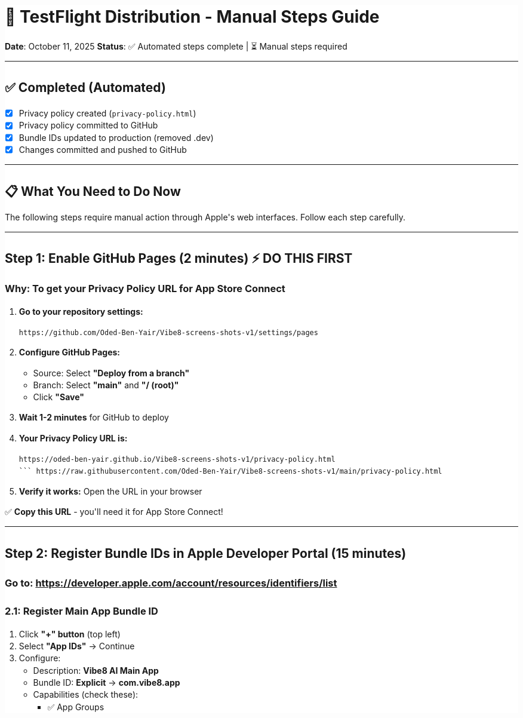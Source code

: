 # 🚀 TestFlight Distribution - Manual Steps Guide

**Date**: October 11, 2025
**Status**: ✅ Automated steps complete | ⏳ Manual steps required

---

## ✅ Completed (Automated)

- [x] Privacy policy created (`privacy-policy.html`)
- [x] Privacy policy committed to GitHub
- [x] Bundle IDs updated to production (removed .dev)
- [x] Changes committed and pushed to GitHub

---

## 📋 What You Need to Do Now

The following steps require manual action through Apple's web interfaces. Follow each step carefully.

---

## Step 1: Enable GitHub Pages (2 minutes) ⚡ DO THIS FIRST

### Why: To get your Privacy Policy URL for App Store Connect

1. **Go to your repository settings:**
   ```
   https://github.com/Oded-Ben-Yair/Vibe8-screens-shots-v1/settings/pages
   ```

2. **Configure GitHub Pages:**
   - Source: Select **"Deploy from a branch"**
   - Branch: Select **"main"** and **"/ (root)"**
   - Click **"Save"**

3. **Wait 1-2 minutes** for GitHub to deploy

4. **Your Privacy Policy URL is:**
   ```
   https://oded-ben-yair.github.io/Vibe8-screens-shots-v1/privacy-policy.html
   ``` https://raw.githubusercontent.com/Oded-Ben-Yair/Vibe8-screens-shots-v1/main/privacy-policy.html

5. **Verify it works:** Open the URL in your browser

✅ **Copy this URL** - you'll need it for App Store Connect!

---

## Step 2: Register Bundle IDs in Apple Developer Portal (15 minutes)

### Go to: https://developer.apple.com/account/resources/identifiers/list

### 2.1: Register Main App Bundle ID

1. Click **"+" button** (top left)
2. Select **"App IDs"** → Continue
3. Configure:
   - Description: **Vibe8 AI Main App**
   - Bundle ID: **Explicit** → **com.vibe8.app**
   - Capabilities (check these):
     - ✅ App Groups
   ```
